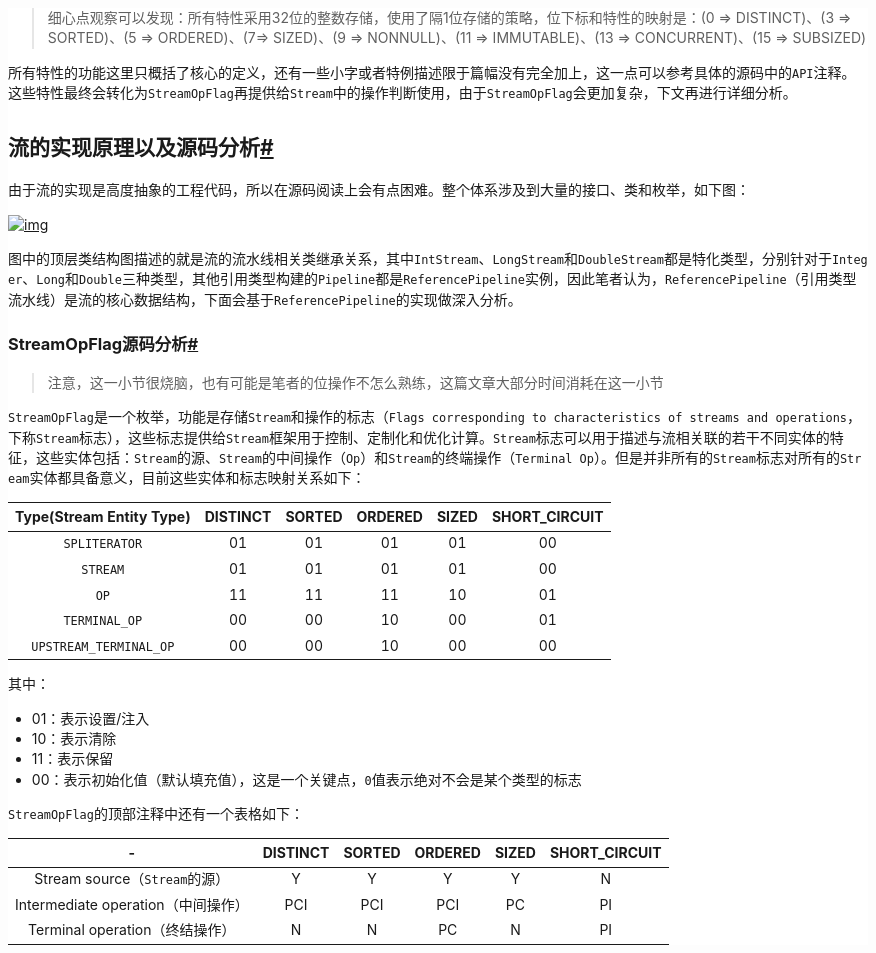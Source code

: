 > 细心点观察可以发现：所有特性采用32位的整数存储，使用了隔1位存储的策略，位下标和特性的映射是：(0 => DISTINCT)、(3 => SORTED)、(5 => ORDERED)、(7=> SIZED)、(9 => NONNULL)、(11  => IMMUTABLE)、(13 => CONCURRENT)、(15 => SUBSIZED)

所有特性的功能这里只概括了核心的定义，还有一些小字或者特例描述限于篇幅没有完全加上，这一点可以参考具体的源码中的`API`注释。这些特性最终会转化为`StreamOpFlag`再提供给`Stream`中的操作判断使用，由于`StreamOpFlag`会更加复杂，下文再进行详细分析。

## 流的实现原理以及源码分析[#](https://www.cnblogs.com/throwable/p/15371609.html#流的实现原理以及源码分析)

由于流的实现是高度抽象的工程代码，所以在源码阅读上会有点困难。整个体系涉及到大量的接口、类和枚举，如下图：

[![img](https://throwable-blog-1256189093.cos.ap-guangzhou.myqcloud.com/202110/stream-source-5.png)](https://throwable-blog-1256189093.cos.ap-guangzhou.myqcloud.com/202110/stream-source-5.png)

图中的顶层类结构图描述的就是流的流水线相关类继承关系，其中`IntStream`、`LongStream`和`DoubleStream`都是特化类型，分别针对于`Integer`、`Long`和`Double`三种类型，其他引用类型构建的`Pipeline`都是`ReferencePipeline`实例，因此笔者认为，`ReferencePipeline`（引用类型流水线）是流的核心数据结构，下面会基于`ReferencePipeline`的实现做深入分析。

### StreamOpFlag源码分析[#](https://www.cnblogs.com/throwable/p/15371609.html#streamopflag源码分析)

> 注意，这一小节很烧脑，也有可能是笔者的位操作不怎么熟练，这篇文章大部分时间消耗在这一小节

`StreamOpFlag`是一个枚举，功能是存储`Stream`和操作的标志（`Flags corresponding to characteristics of streams and operations`，下称`Stream`标志），这些标志提供给`Stream`框架用于控制、定制化和优化计算。`Stream`标志可以用于描述与流相关联的若干不同实体的特征，这些实体包括：`Stream`的源、`Stream`的中间操作（`Op`）和`Stream`的终端操作（`Terminal Op`）。但是并非所有的`Stream`标志对所有的`Stream`实体都具备意义，目前这些实体和标志映射关系如下：

| Type(Stream Entity Type) | DISTINCT | SORTED | ORDERED | SIZED | SHORT_CIRCUIT |
| :----------------------: | :------: | :----: | :-----: | :---: | :-----------: |
|      `SPLITERATOR`       |    01    |   01   |   01    |  01   |      00       |
|         `STREAM`         |    01    |   01   |   01    |  01   |      00       |
|           `OP`           |    11    |   11   |   11    |  10   |      01       |
|      `TERMINAL_OP`       |    00    |   00   |   10    |  00   |      01       |
|  `UPSTREAM_TERMINAL_OP`  |    00    |   00   |   10    |  00   |      00       |

其中：

- 01：表示设置/注入
- 10：表示清除
- 11：表示保留
- 00：表示初始化值（默认填充值），这是一个关键点，`0`值表示绝对不会是某个类型的标志

`StreamOpFlag`的顶部注释中还有一个表格如下：

|                 -                  | DISTINCT | SORTED | ORDERED | SIZED | SHORT_CIRCUIT |
| :--------------------------------: | :------: | :----: | :-----: | :---: | :-----------: |
|   Stream source（`Stream`的源）    |    Y     |   Y    |    Y    |   Y   |       N       |
| Intermediate operation（中间操作） |   PCI    |  PCI   |   PCI   |  PC   |      PI       |
|   Terminal operation（终结操作）   |    N     |   N    |   PC    |   N   |      PI       |
